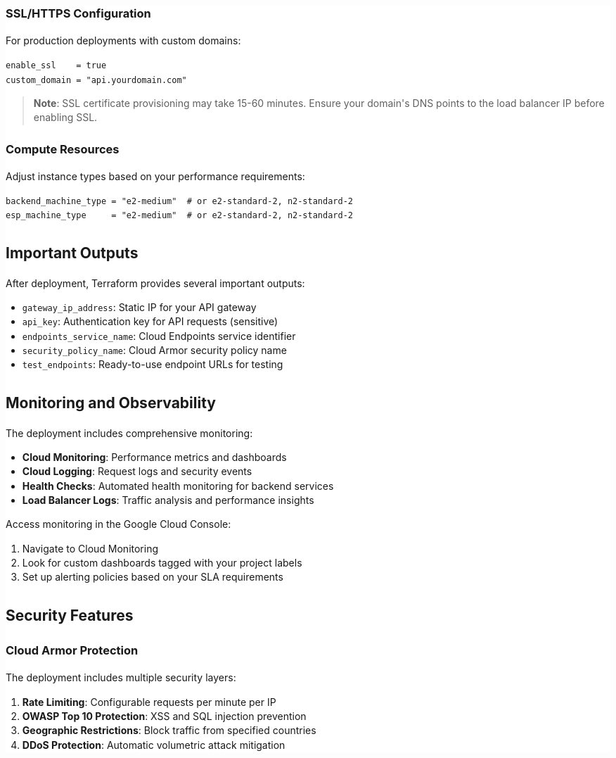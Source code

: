 ### SSL/HTTPS Configuration

For production deployments with custom domains:

```hcl
enable_ssl    = true
custom_domain = "api.yourdomain.com"
```

> **Note**: SSL certificate provisioning may take 15-60 minutes. Ensure your domain's DNS points to the load balancer IP before enabling SSL.

### Compute Resources

Adjust instance types based on your performance requirements:

```hcl
backend_machine_type = "e2-medium"  # or e2-standard-2, n2-standard-2
esp_machine_type     = "e2-medium"  # or e2-standard-2, n2-standard-2
```

## Important Outputs

After deployment, Terraform provides several important outputs:

- `gateway_ip_address`: Static IP for your API gateway
- `api_key`: Authentication key for API requests (sensitive)
- `endpoints_service_name`: Cloud Endpoints service identifier
- `security_policy_name`: Cloud Armor security policy name
- `test_endpoints`: Ready-to-use endpoint URLs for testing

## Monitoring and Observability

The deployment includes comprehensive monitoring:

- **Cloud Monitoring**: Performance metrics and dashboards
- **Cloud Logging**: Request logs and security events
- **Health Checks**: Automated health monitoring for backend services
- **Load Balancer Logs**: Traffic analysis and performance insights

Access monitoring in the Google Cloud Console:
1. Navigate to Cloud Monitoring
2. Look for custom dashboards tagged with your project labels
3. Set up alerting policies based on your SLA requirements

## Security Features

### Cloud Armor Protection

The deployment includes multiple security layers:

1. **Rate Limiting**: Configurable requests per minute per IP
2. **OWASP Top 10 Protection**: XSS and SQL injection prevention
3. **Geographic Restrictions**: Block traffic from specified countries
4. **DDoS Protection**: Automatic volumetric attack mitigation
